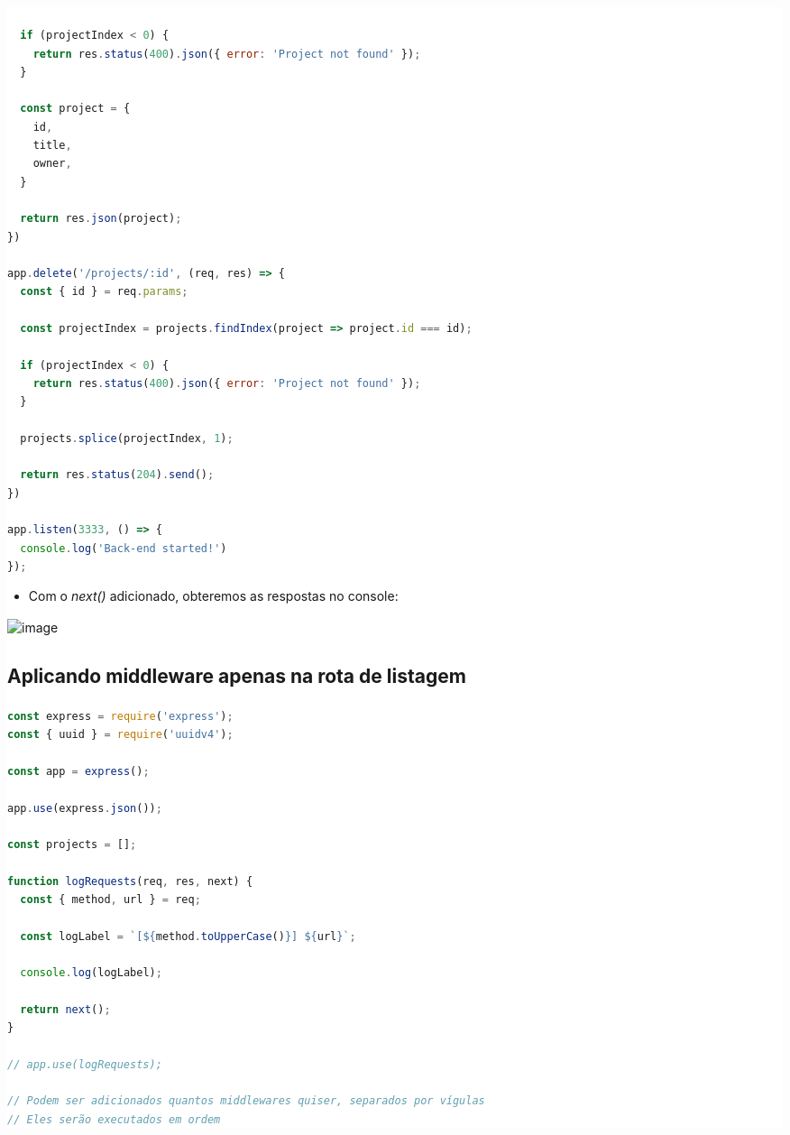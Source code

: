 ```jsx

  if (projectIndex < 0) {
    return res.status(400).json({ error: 'Project not found' });
  }

  const project = {
    id,
    title,
    owner,
  }

  return res.json(project);
})

app.delete('/projects/:id', (req, res) => {
  const { id } = req.params;

  const projectIndex = projects.findIndex(project => project.id === id);

  if (projectIndex < 0) {
    return res.status(400).json({ error: 'Project not found' });
  }

  projects.splice(projectIndex, 1);

  return res.status(204).send();
})

app.listen(3333, () => {
  console.log('Back-end started!')
});
```

- Com o *next()* adicionado, obteremos as respostas no console:

![image](https://user-images.githubusercontent.com/57918707/93837157-7f870500-fc5b-11ea-9293-1913e1b74aa6.png)

## Aplicando middleware apenas na rota de listagem

```jsx
const express = require('express');
const { uuid } = require('uuidv4');

const app = express();

app.use(express.json());

const projects = [];

function logRequests(req, res, next) {
  const { method, url } = req;

  const logLabel = `[${method.toUpperCase()}] ${url}`;
  
  console.log(logLabel);

  return next();
}

// app.use(logRequests);

// Podem ser adicionados quantos middlewares quiser, separados por vígulas
// Eles serão executados em ordem
```
